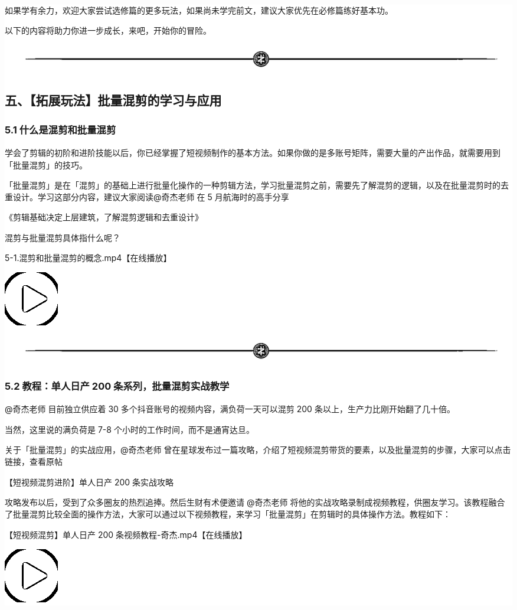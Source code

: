 如果学有余力，欢迎大家尝试选修篇的更多玩法，如果尚未学完前文，建议大家优先在必修篇练好基本功。

以下的内容将助力你进一步成长，来吧，开始你的冒险。

![](img/affce5238d6de99acc3bc60cb3fc8f30.png)

## 五、【拓展玩法】批量混剪的学习与应用

### 5.1 什么是混剪和批量混剪

学会了剪辑的初阶和进阶技能以后，你已经掌握了短视频制作的基本方法。如果你做的是多账号矩阵，需要大量的产出作品，就需要用到「批量混剪」的技巧。

「批量混剪」是在「混剪」的基础上进行批量化操作的一种剪辑方法，学习批量混剪之前，需要先了解混剪的逻辑，以及在批量混剪时的去重设计。学习这部分内容，建议大家阅读@奇杰老师 在 5 月航海时的高手分享

《剪辑基础决定上层建筑，了解混剪逻辑和去重设计》

混剪与批量混剪具体指什么呢？

5-1.混剪和批量混剪的概念.mp4【在线播放】

![](img/021f14ae1742628bd5c1413440df3e99.png)

![](img/3434982749cbc22c2ea798614ad25e11.png)

### 5.2 教程：单人日产 200 条系列，批量混剪实战教学

@奇杰老师 目前独立供应着 30 多个抖音账号的视频内容，满负荷一天可以混剪 200 条以上，生产力比刚开始翻了几十倍。

当然，这里说的满负荷是 7-8 个小时的工作时间，而不是通宵达旦。

关于「批量混剪」的实战应用，@奇杰老师 曾在星球发布过一篇攻略，介绍了短视频混剪带货的要素，以及批量混剪的步骤，大家可以点击链接，查看原帖

【短视频混剪进阶】单人日产 200 条实战攻略

攻略发布以后，受到了众多圈友的热烈追捧。然后生财有术便邀请 @奇杰老师 将他的实战攻略录制成视频教程，供圈友学习。该教程融合了批量混剪比较全面的操作方法，大家可以通过以下视频教程，来学习「批量混剪」在剪辑时的具体操作方法。教程如下：

【短视频混剪】单人日产 200 条视频教程-奇杰.mp4【在线播放】

![](img/5a6b073b73ea9ebd18f7aaf01502d653.png)
